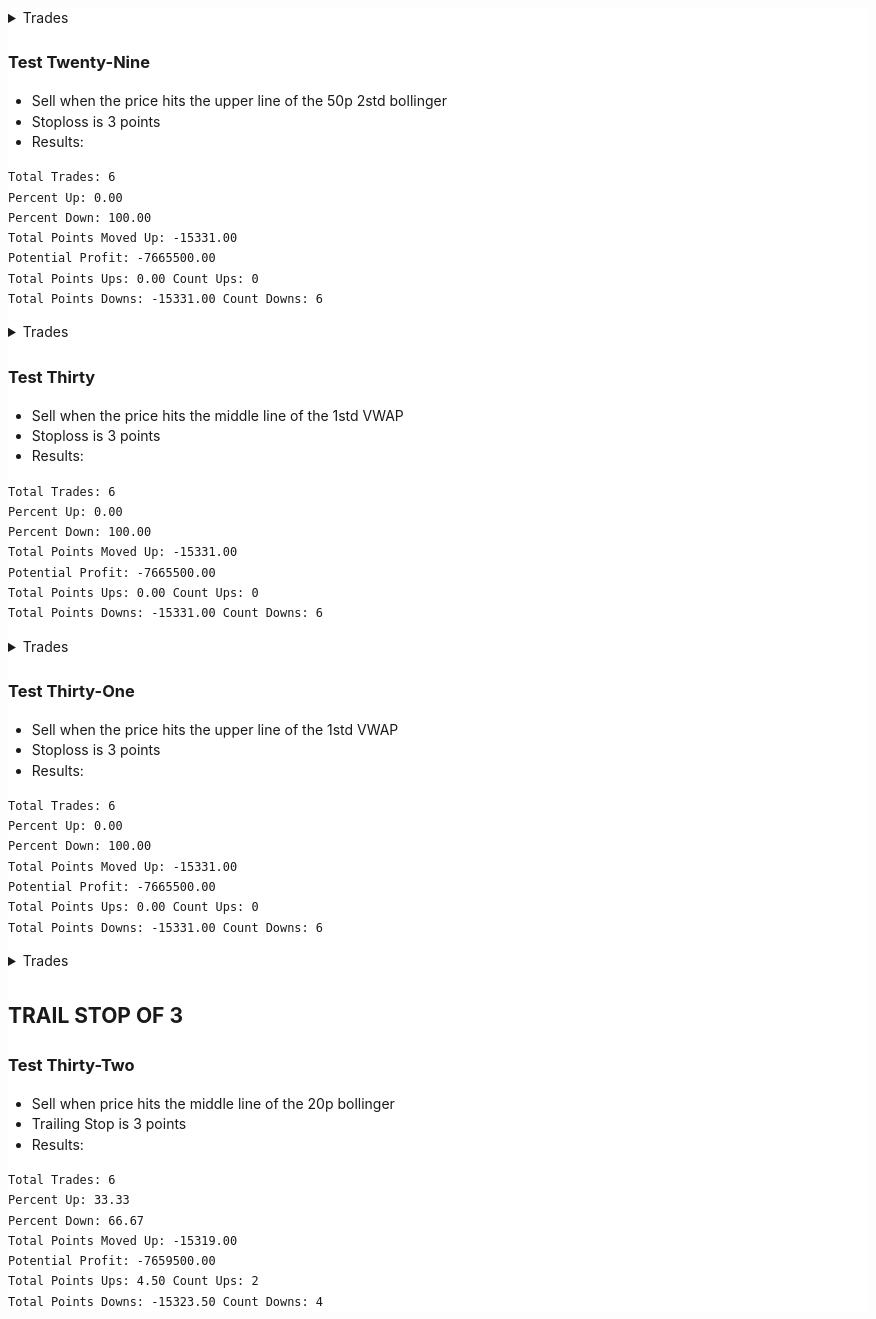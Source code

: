 <details><summary>Trades</summary></details>

### Test Twenty-Nine
* Sell when the price hits the upper line of the 50p 2std bollinger
* Stoploss is 3 points
* Results:
```
Total Trades: 6
Percent Up: 0.00
Percent Down: 100.00
Total Points Moved Up: -15331.00
Potential Profit: -7665500.00
Total Points Ups: 0.00 Count Ups: 0
Total Points Downs: -15331.00 Count Downs: 6
```

<details><summary>Trades</summary></details>

### Test Thirty
* Sell when the price hits the middle line of the 1std VWAP
* Stoploss is 3 points
* Results:
```
Total Trades: 6
Percent Up: 0.00
Percent Down: 100.00
Total Points Moved Up: -15331.00
Potential Profit: -7665500.00
Total Points Ups: 0.00 Count Ups: 0
Total Points Downs: -15331.00 Count Downs: 6
```

<details><summary>Trades</summary></details>

### Test Thirty-One
* Sell when the price hits the upper line of the 1std VWAP
* Stoploss is 3 points
* Results:
```
Total Trades: 6
Percent Up: 0.00
Percent Down: 100.00
Total Points Moved Up: -15331.00
Potential Profit: -7665500.00
Total Points Ups: 0.00 Count Ups: 0
Total Points Downs: -15331.00 Count Downs: 6
```

<details><summary>Trades</summary></details>

## TRAIL STOP OF 3

### Test Thirty-Two
* Sell when price hits the middle line of the 20p bollinger
* Trailing Stop is 3 points
* Results:
```
Total Trades: 6
Percent Up: 33.33
Percent Down: 66.67
Total Points Moved Up: -15319.00
Potential Profit: -7659500.00
Total Points Ups: 4.50 Count Ups: 2
Total Points Downs: -15323.50 Count Downs: 4
```